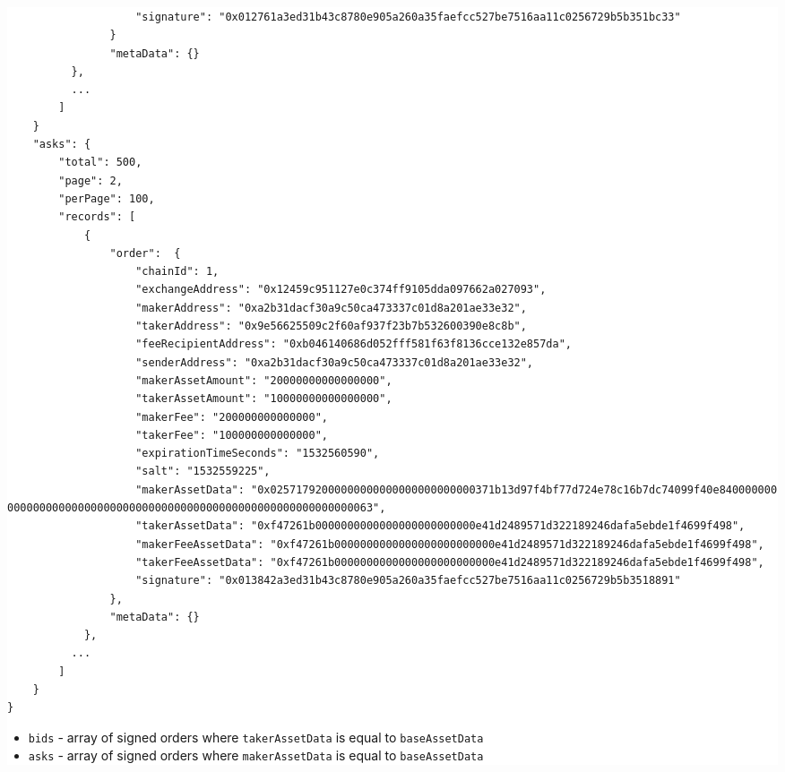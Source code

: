 ```
                    "signature": "0x012761a3ed31b43c8780e905a260a35faefcc527be7516aa11c0256729b5b351bc33"
                }
                "metaData": {}
          },
          ...
        ]
    }
    "asks": {
        "total": 500,
        "page": 2,
        "perPage": 100,
        "records": [
            {
                "order":  {
                    "chainId": 1,
                    "exchangeAddress": "0x12459c951127e0c374ff9105dda097662a027093",
                    "makerAddress": "0xa2b31dacf30a9c50ca473337c01d8a201ae33e32",
                    "takerAddress": "0x9e56625509c2f60af937f23b7b532600390e8c8b",
                    "feeRecipientAddress": "0xb046140686d052fff581f63f8136cce132e857da",
                    "senderAddress": "0xa2b31dacf30a9c50ca473337c01d8a201ae33e32",
                    "makerAssetAmount": "20000000000000000",
                    "takerAssetAmount": "10000000000000000",
                    "makerFee": "200000000000000",
                    "takerFee": "100000000000000",
                    "expirationTimeSeconds": "1532560590",
                    "salt": "1532559225",
                    "makerAssetData": "0x02571792000000000000000000000000371b13d97f4bf77d724e78c16b7dc74099f40e840000000000000000000000000000000000000000000000000000000000000063",
                    "takerAssetData": "0xf47261b0000000000000000000000000e41d2489571d322189246dafa5ebde1f4699f498",
                    "makerFeeAssetData": "0xf47261b0000000000000000000000000e41d2489571d322189246dafa5ebde1f4699f498",
                    "takerFeeAssetData": "0xf47261b0000000000000000000000000e41d2489571d322189246dafa5ebde1f4699f498",
                    "signature": "0x013842a3ed31b43c8780e905a260a35faefcc527be7516aa11c0256729b5b3518891"
                },
                "metaData": {}
            },
          ...
        ]
    }
}
```

- `bids` - array of signed orders where `takerAssetData` is equal to
  `baseAssetData`
- `asks` - array of signed orders where `makerAssetData` is equal to
  `baseAssetData`
